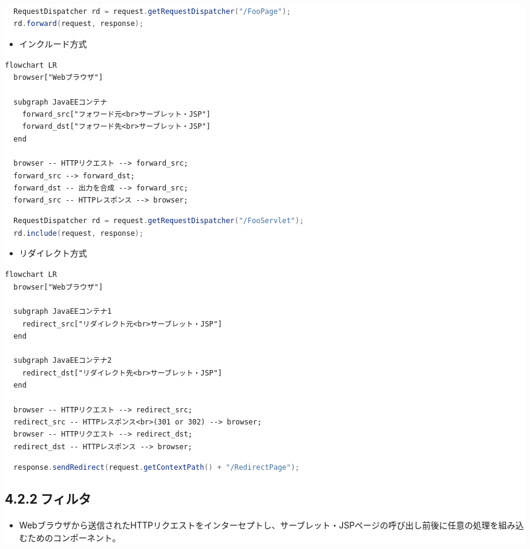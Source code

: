 ``` Java
  RequestDispatcher rd = request.getRequestDispatcher("/FooPage");
  rd.forward(request, response);
```


- インクルード方式

``` mermaid
flowchart LR
  browser["Webブラウザ"]

  subgraph JavaEEコンテナ
    forward_src["フォワード元<br>サーブレット・JSP"]
    forward_dst["フォワード先<br>サーブレット・JSP"]
  end

  browser -- HTTPリクエスト --> forward_src;
  forward_src --> forward_dst;
  forward_dst -- 出力を合成 --> forward_src;
  forward_src -- HTTPレスポンス --> browser;
```

``` Java
  RequestDispatcher rd = request.getRequestDispatcher("/FooServlet");
  rd.include(request, response);
```

- リダイレクト方式

``` mermaid
flowchart LR
  browser["Webブラウザ"]

  subgraph JavaEEコンテナ1
    redirect_src["リダイレクト元<br>サーブレット・JSP"]
  end

  subgraph JavaEEコンテナ2
    redirect_dst["リダイレクト先<br>サーブレット・JSP"]
  end

  browser -- HTTPリクエスト --> redirect_src;
  redirect_src -- HTTPレスポンス<br>(301 or 302) --> browser;
  browser -- HTTPリクエスト --> redirect_dst;
  redirect_dst -- HTTPレスポンス --> browser;
```

``` Java
  response.sendRedirect(request.getContextPath() + "/RedirectPage");
```

## 4.2.2 フィルタ

- Webブラウザから送信されたHTTPリクエストをインターセプトし、サーブレット・JSPページの呼び出し前後に任意の処理を組み込むためのコンポーネント。

